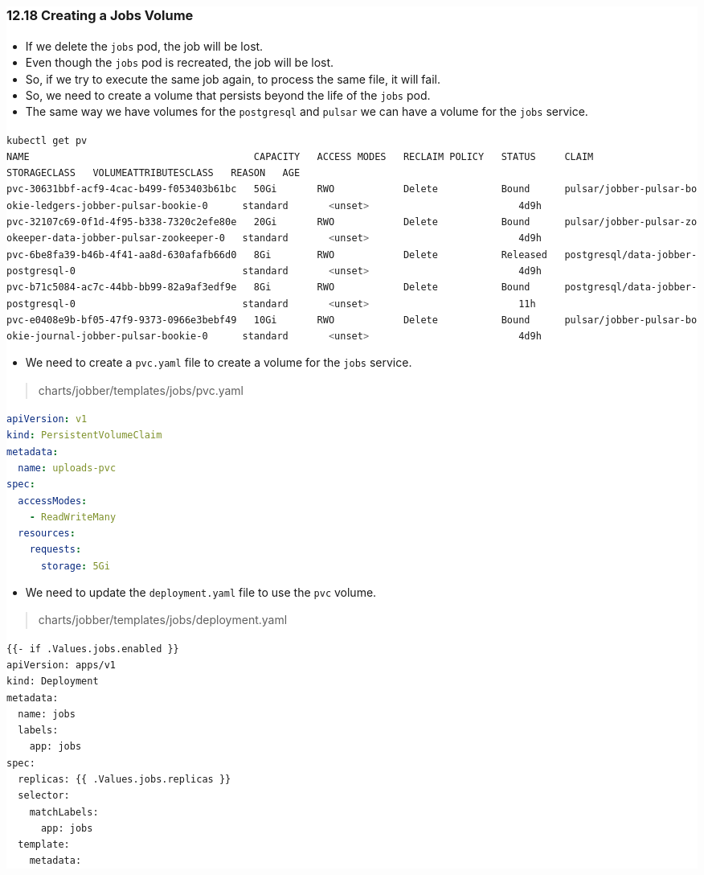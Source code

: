 ### 12.18 Creating a Jobs Volume

- If we delete the `jobs` pod, the job will be lost.
- Even though the `jobs` pod is recreated, the job will be lost.
- So, if we try to execute the same job again, to process the same file, it will fail.
- So, we need to create a volume that persists beyond the life of the `jobs` pod.
- The same way we have volumes for the `postgresql` and `pulsar` we can have a volume for the `jobs` service.

```bash
kubectl get pv
NAME                                       CAPACITY   ACCESS MODES   RECLAIM POLICY   STATUS     CLAIM                                                           STORAGECLASS   VOLUMEATTRIBUTESCLASS   REASON   AGE
pvc-30631bbf-acf9-4cac-b499-f053403b61bc   50Gi       RWO            Delete           Bound      pulsar/jobber-pulsar-bookie-ledgers-jobber-pulsar-bookie-0      standard       <unset>                          4d9h
pvc-32107c69-0f1d-4f95-b338-7320c2efe80e   20Gi       RWO            Delete           Bound      pulsar/jobber-pulsar-zookeeper-data-jobber-pulsar-zookeeper-0   standard       <unset>                          4d9h
pvc-6be8fa39-b46b-4f41-aa8d-630afafb66d0   8Gi        RWO            Delete           Released   postgresql/data-jobber-postgresql-0                             standard       <unset>                          4d9h
pvc-b71c5084-ac7c-44bb-bb99-82a9af3edf9e   8Gi        RWO            Delete           Bound      postgresql/data-jobber-postgresql-0                             standard       <unset>                          11h
pvc-e0408e9b-bf05-47f9-9373-0966e3bebf49   10Gi       RWO            Delete           Bound      pulsar/jobber-pulsar-bookie-journal-jobber-pulsar-bookie-0      standard       <unset>                          4d9h
```

- We need to create a `pvc.yaml` file to create a volume for the `jobs` service.

> charts/jobber/templates/jobs/pvc.yaml

```yaml
apiVersion: v1
kind: PersistentVolumeClaim
metadata:
  name: uploads-pvc
spec:
  accessModes:
    - ReadWriteMany
  resources:
    requests:
      storage: 5Gi
```

- We need to update the `deployment.yaml` file to use the `pvc` volume.

> charts/jobber/templates/jobs/deployment.yaml

```diff
{{- if .Values.jobs.enabled }}
apiVersion: apps/v1
kind: Deployment
metadata:
  name: jobs
  labels:
    app: jobs
spec:
  replicas: {{ .Values.jobs.replicas }}
  selector:
    matchLabels:
      app: jobs
  template:
    metadata:
```